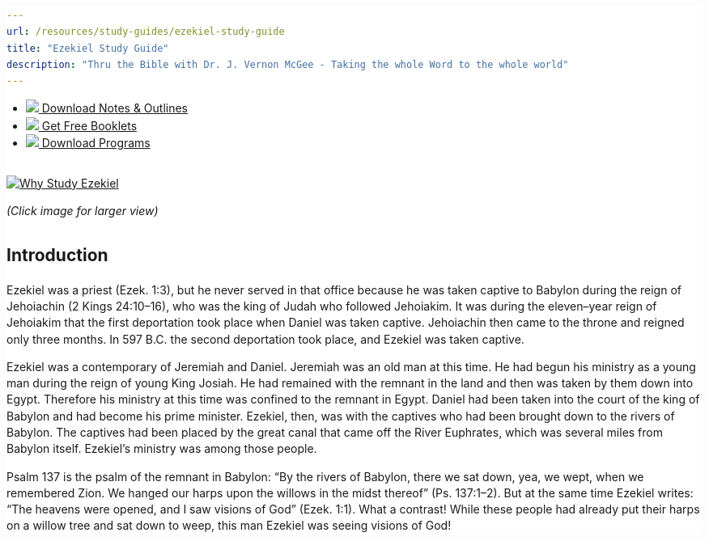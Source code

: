 ```yaml
---
url: /resources/study-guides/ezekiel-study-guide
title: "Ezekiel Study Guide"
description: "Thru the Bible with Dr. J. Vernon McGee - Taking the whole Word to the whole world"
---
```





* [*![](http://ttb.org/img/icon-download.png)* Download Notes & Outlines](/docs/default-source/notes-and-outlines_2022/no24_ezekiel.pdf?sfvrsn=5a5e1816_2 "download notes")
* [*![](http://ttb.org/img/icon-document.png)* Get Free Booklets](/resources/electronic-booklets "get free booklets")
* [*![](http://ttb.org/img/icon-youtube-sm.png)* Download Programs](/resources/free-5-year-series-downloads "Listen")







## 


[![Why Study Ezekiel](/images/default-source/Why-Study/why-study-ezekiel.jpg?sfvrsn=6421e16_0&MaxWidth=400&MaxHeight=&ScaleUp=false&Quality=High&Method=ResizeFitToAreaArguments&Signature=27DA8D5381A33F5342E85BB846BA7A39AC581F15 "Why Study Ezekiel")](/images/default-source/Why-Study/why-study-ezekiel.jpg?sfvrsn=6421e16_0)  

*(Click image for larger view)*


## Introduction


Ezekiel was a priest (Ezek. 1:3), but he never served in that office because he was taken captive to Babylon during the reign of Jehoiachin (2 Kings 24:10–16), who was the king of Judah who followed Jehoiakim. It was during the eleven–year reign of Jehoiakim that the first deportation took place when Daniel was taken captive. Jehoiachin then came to the throne and reigned only three months. In 597 B.C. the second deportation took place, and Ezekiel was taken captive.


Ezekiel was a contemporary of Jeremiah and Daniel. Jeremiah was an old man at this time. He had begun his ministry as a young man during the reign of young King Josiah. He had remained with the remnant in the land and then was taken by them down into Egypt. Therefore his ministry at this time was confined to the remnant in Egypt. Daniel had been taken into the court of the king of Babylon and had become his prime minister. Ezekiel, then, was with the captives who had been brought down to the rivers of Babylon. The captives had been placed by the great canal that came off the River Euphrates, which was several miles from Babylon itself. Ezekiel’s ministry was among those people.


Psalm 137 is the psalm of the remnant in Babylon: “By the rivers of Babylon, there we sat down, yea, we wept, when we remembered Zion. We hanged our harps upon the willows in the midst thereof” (Ps. 137:1–2). But at the same time Ezekiel writes: “The heavens were opened, and I saw visions of God” (Ezek. 1:1). What a contrast! While these people had already put their harps on a willow tree and sat down to weep, this man Ezekiel was seeing visions of God!

